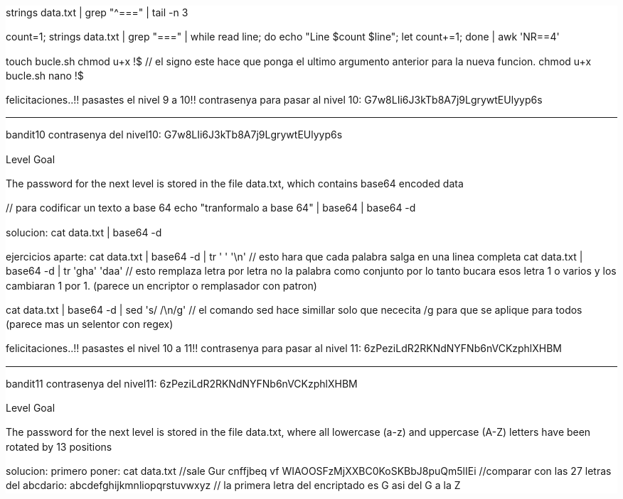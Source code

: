 strings data.txt | grep "^===" | tail -n 3

count=1; strings data.txt | grep "===" | while read line; do echo "Line $count $line"; let count+=1;  done | awk 'NR==4'


touch bucle.sh
chmod u+x !$  // el signo este hace que ponga el ultimo argumento anterior
para la nueva funcion.
chmod u+x bucle.sh
nano !$


felicitaciones..!! pasastes el nivel 9 a 10!!
contrasenya para pasar al nivel 10:
G7w8LIi6J3kTb8A7j9LgrywtEUlyyp6s

-------------------------------------------------------------
bandit10
contrasenya del nivel10:
G7w8LIi6J3kTb8A7j9LgrywtEUlyyp6s

Level Goal

The password for the next level is stored in the file data.txt, which contains base64 encoded data

// para codificar un texto a base 64
echo "tranformalo a base 64" | base64 | base64 -d

solucion:
cat data.txt | base64 -d

ejercicios aparte:
cat data.txt | base64 -d | tr ' ' '\n'
// esto hara que cada palabra salga en una linea completa
cat data.txt | base64 -d | tr 'gha' 'daa'
// esto remplaza letra por letra no la palabra como conjunto por lo tanto bucara esos letra 1 o varios y los cambiaran 1 por 1. (parece un encriptor o remplasador con patron)


cat data.txt | base64 -d | sed 's/ /\n/g'
// el comando sed hace simillar solo que nececita /g
para que se aplique para todos (parece mas un selentor con regex)

felicitaciones..!! pasastes el nivel 10 a 11!!
contrasenya para pasar al nivel 11:
6zPeziLdR2RKNdNYFNb6nVCKzphlXHBM

---------------------------------------------------------
bandit11
contrasenya del nivel11:
6zPeziLdR2RKNdNYFNb6nVCKzphlXHBM

Level Goal

The password for the next level is stored in the file data.txt, where all lowercase (a-z) and uppercase (A-Z) letters have been rotated by 13 positions

solucion:
primero poner:
cat data.txt //sale
Gur cnffjbeq vf WIAOOSFzMjXXBC0KoSKBbJ8puQm5lIEi
//comparar con las
27 letras del abcdario: abcdefghijkmnliopqrstuvwxyz
// la primera letra del encriptado es G asi del G a la Z
